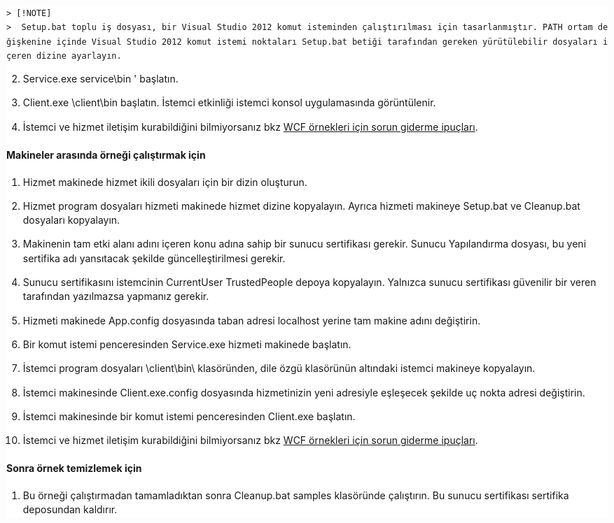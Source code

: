     > [!NOTE]
    >  Setup.bat toplu iş dosyası, bir Visual Studio 2012 komut isteminden çalıştırılması için tasarlanmıştır. PATH ortam değişkenine içinde Visual Studio 2012 komut istemi noktaları Setup.bat betiği tarafından gereken yürütülebilir dosyaları içeren dizine ayarlayın.  
  
2. Service.exe service\bin ' başlatın.  
  
3. Client.exe \client\bin başlatın. İstemci etkinliği istemci konsol uygulamasında görüntülenir.  
  
4. İstemci ve hizmet iletişim kurabildiğini bilmiyorsanız bkz [WCF örnekleri için sorun giderme ipuçları](https://docs.microsoft.com/previous-versions/dotnet/netframework-3.5/ms751511(v=vs.90)).  
  
#### <a name="to-run-the-sample-across-machines"></a>Makineler arasında örneği çalıştırmak için  
  
1. Hizmet makinede hizmet ikili dosyaları için bir dizin oluşturun.  
  
2. Hizmet program dosyaları hizmeti makinede hizmet dizine kopyalayın. Ayrıca hizmeti makineye Setup.bat ve Cleanup.bat dosyaları kopyalayın.  
  
3. Makinenin tam etki alanı adını içeren konu adına sahip bir sunucu sertifikası gerekir. Sunucu Yapılandırma dosyası, bu yeni sertifika adı yansıtacak şekilde güncelleştirilmesi gerekir.  
  
4. Sunucu sertifikasını istemcinin CurrentUser TrustedPeople depoya kopyalayın. Yalnızca sunucu sertifikası güvenilir bir veren tarafından yazılmazsa yapmanız gerekir.  
  
5. Hizmeti makinede App.config dosyasında taban adresi localhost yerine tam makine adını değiştirin.  
  
6. Bir komut istemi penceresinden Service.exe hizmeti makinede başlatın.  
  
7. İstemci program dosyaları \client\bin\ klasöründen, dile özgü klasörünün altındaki istemci makineye kopyalayın.  
  
8. İstemci makinesinde Client.exe.config dosyasında hizmetinizin yeni adresiyle eşleşecek şekilde uç nokta adresi değiştirin.  
  
9. İstemci makinesinde bir komut istemi penceresinden Client.exe başlatın.  
  
10. İstemci ve hizmet iletişim kurabildiğini bilmiyorsanız bkz [WCF örnekleri için sorun giderme ipuçları](https://docs.microsoft.com/previous-versions/dotnet/netframework-3.5/ms751511(v=vs.90)).  
  
#### <a name="to-clean-up-after-the-sample"></a>Sonra örnek temizlemek için  
  
1. Bu örneği çalıştırmadan tamamladıktan sonra Cleanup.bat samples klasöründe çalıştırın. Bu sunucu sertifikası sertifika deposundan kaldırır.  
